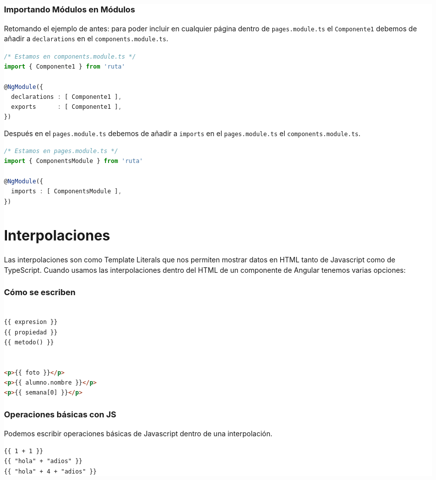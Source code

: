 ### Importando Módulos en Módulos
Retomando el ejemplo de antes: para poder incluir en cualquier página dentro de `pages.module.ts` el `Componente1` debemos de añadir a `declarations` en el `components.module.ts`.

```ts
/* Estamos en components.module.ts */
import { Componente1 } from 'ruta'

@NgModule({
  declarations : [ Componente1 ],
  exports      : [ Componente1 ],
})
```

Después en el `pages.module.ts` debemos de añadir a `imports` en el `pages.module.ts` el `components.module.ts`.

```ts
/* Estamos en pages.module.ts */
import { ComponentsModule } from 'ruta'

@NgModule({
  imports : [ ComponentsModule ],
})
```

# Interpolaciones
Las interpolaciones son como Template Literals que nos permiten mostrar datos en HTML tanto de Javascript como de TypeScript.
Cuando usamos las interpolaciones dentro del HTML de un componente de Angular tenemos varias opciones:

### Cómo se escriben

```html

{{ expresion }} 
{{ propiedad }} 
{{ metodo() }}  


<p>{{ foto }}</p>
<p>{{ alumno.nombre }}</p>
<p>{{ semana[0] }}</p>

```

### Operaciones básicas con JS

Podemos escribir operaciones básicas de Javascript dentro de una interpolación.

```html
{{ 1 + 1 }}
{{ "hola" + "adios" }}
{{ "hola" + 4 + "adios" }}
```
